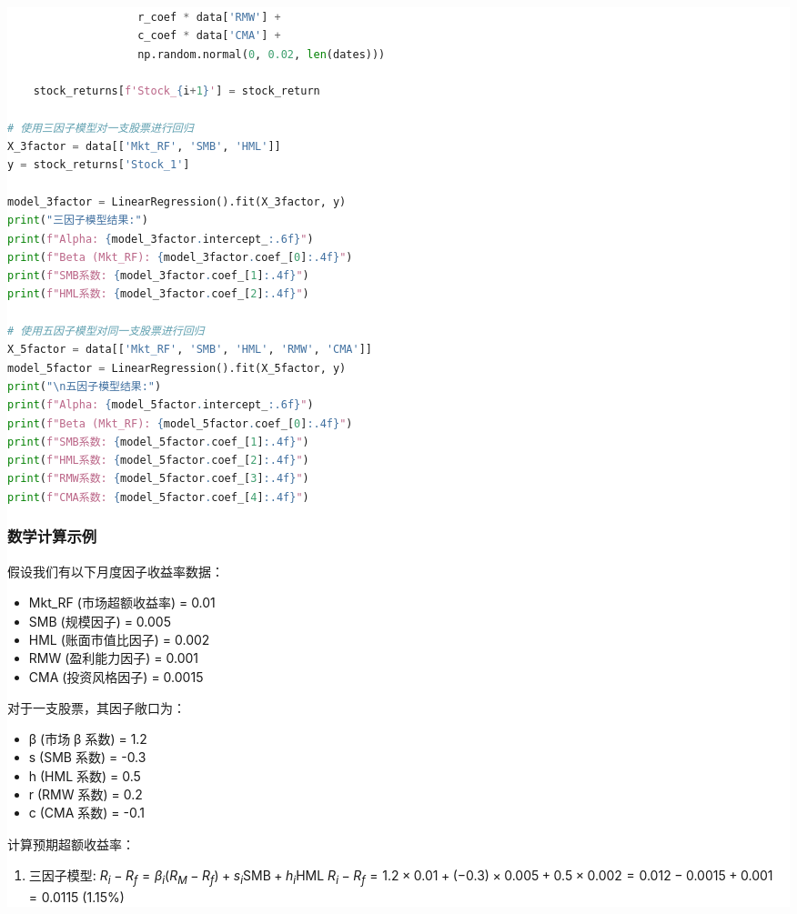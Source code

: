 ```python
                    r_coef * data['RMW'] +
                    c_coef * data['CMA'] +
                    np.random.normal(0, 0.02, len(dates)))

    stock_returns[f'Stock_{i+1}'] = stock_return

# 使用三因子模型对一支股票进行回归
X_3factor = data[['Mkt_RF', 'SMB', 'HML']]
y = stock_returns['Stock_1']

model_3factor = LinearRegression().fit(X_3factor, y)
print("三因子模型结果:")
print(f"Alpha: {model_3factor.intercept_:.6f}")
print(f"Beta (Mkt_RF): {model_3factor.coef_[0]:.4f}")
print(f"SMB系数: {model_3factor.coef_[1]:.4f}")
print(f"HML系数: {model_3factor.coef_[2]:.4f}")

# 使用五因子模型对同一支股票进行回归
X_5factor = data[['Mkt_RF', 'SMB', 'HML', 'RMW', 'CMA']]
model_5factor = LinearRegression().fit(X_5factor, y)
print("\n五因子模型结果:")
print(f"Alpha: {model_5factor.intercept_:.6f}")
print(f"Beta (Mkt_RF): {model_5factor.coef_[0]:.4f}")
print(f"SMB系数: {model_5factor.coef_[1]:.4f}")
print(f"HML系数: {model_5factor.coef_[2]:.4f}")
print(f"RMW系数: {model_5factor.coef_[3]:.4f}")
print(f"CMA系数: {model_5factor.coef_[4]:.4f}")
```

### 数学计算示例

假设我们有以下月度因子收益率数据：

- Mkt_RF (市场超额收益率) = 0.01
- SMB (规模因子) = 0.005
- HML (账面市值比因子) = 0.002
- RMW (盈利能力因子) = 0.001
- CMA (投资风格因子) = 0.0015

对于一支股票，其因子敞口为：

- β (市场 β 系数) = 1.2
- s (SMB 系数) = -0.3
- h (HML 系数) = 0.5
- r (RMW 系数) = 0.2
- c (CMA 系数) = -0.1

计算预期超额收益率：

1. 三因子模型: $R_i - R_f = \beta_i(R_M - R_f) + s_i\text{SMB} + h_i\text{HML}$
   $R_i - R_f = 1.2 \times 0.01 + (-0.3) \times 0.005 + 0.5 \times 0.002 = 0.012 - 0.0015 + 0.001 = 0.0115$ (1.15%)
